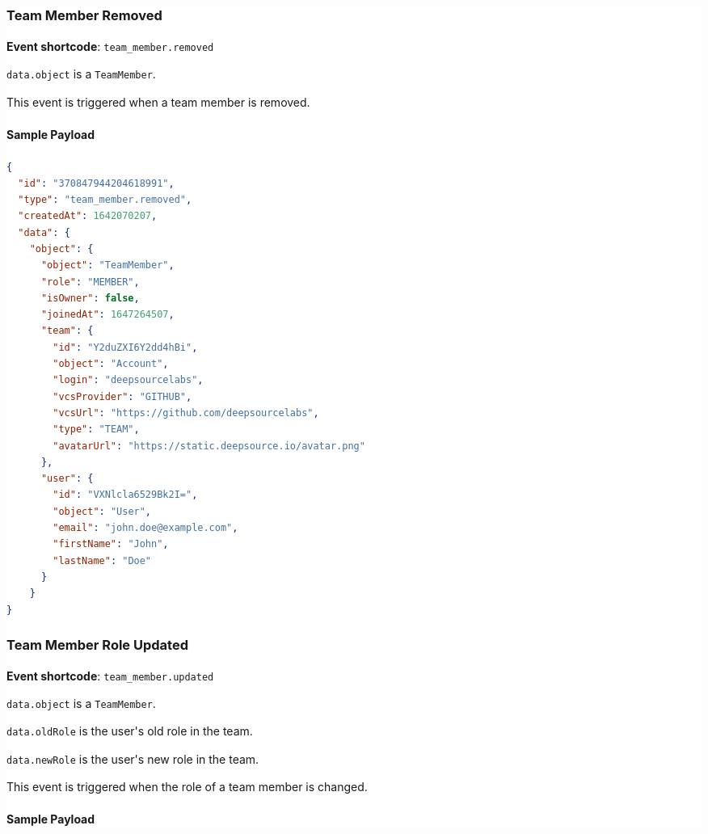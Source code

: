 ### Team Member Removed

**Event shortcode**: `team_member.removed`

`data.object` is a `TeamMember`.

This event is triggered when a team member is removed.

#### Sample Payload

```json
{
  "id": "370847944204618991",
  "type": "team_member.removed",
  "createdAt": 1642070207,
  "data": {
    "object": {
      "object": "TeamMember",
      "role": "MEMBER",
      "isOwner": false,
      "joinedAt": 1647264507,
      "team": {
        "id": "Y2duZXI6Y2dd4hBi",
        "object": "Account",
        "login": "deepsourcelabs",
        "vcsProvider": "GITHUB",
        "vcsUrl": "https://github.com/deepsourcelabs",
        "type": "TEAM",
        "avatarUrl": "https://static.deepsource.io/avatar.png"
      },
      "user": {
        "id": "VXNlcla6529Bk2I=",
        "object": "User",
        "email": "john.doe@example.com",
        "firstName": "John",
        "lastName": "Doe"
      }
    }
}
```

### Team Member Role Updated

**Event shortcode**: `team_member.updated`

`data.object` is a `TeamMember`.

`data.oldRole` is the user's old role in the team.

`data.newRole` is the user's new role in the team.

This event is triggered when the role of a team member is changed.

#### Sample Payload
